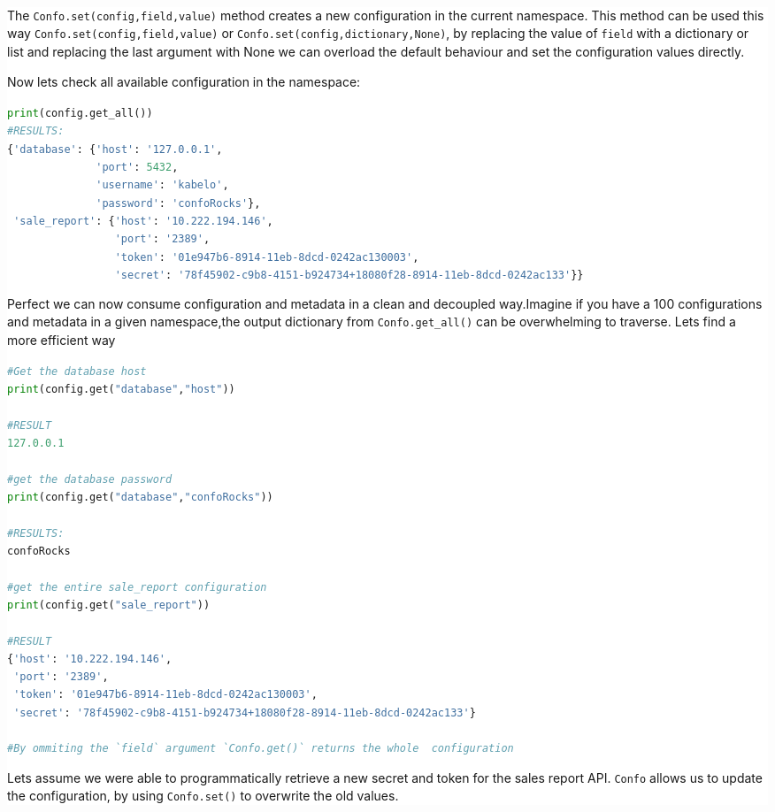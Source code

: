 The `Confo.set(config,field,value)` method creates a new configuration in the current namespace. This method 
can be used this way `Confo.set(config,field,value)`  or `Confo.set(config,dictionary,None)`, by replacing the value of `field` with a dictionary or list and replacing the last argument with None we can overload the default behaviour 
and set the configuration values directly. 

Now lets check all available configuration in the namespace:
```python
print(config.get_all())
#RESULTS: 
{'database': {'host': '127.0.0.1',
              'port': 5432,
              'username': 'kabelo',
              'password': 'confoRocks'},
 'sale_report': {'host': '10.222.194.146',
                 'port': '2389',
                 'token': '01e947b6-8914-11eb-8dcd-0242ac130003',
                 'secret': '78f45902-c9b8-4151-b924734+18080f28-8914-11eb-8dcd-0242ac133'}}
```

Perfect we can now consume configuration and metadata in a clean and decoupled way.Imagine if you have a 100 configurations and metadata
in a given namespace,the output dictionary from `Confo.get_all()` can be overwhelming to traverse. Lets find a more efficient way

```python
#Get the database host 
print(config.get("database","host"))

#RESULT
127.0.0.1

#get the database password 
print(config.get("database","confoRocks"))

#RESULTS:
confoRocks

#get the entire sale_report configuration
print(config.get("sale_report"))

#RESULT
{'host': '10.222.194.146',
 'port': '2389',
 'token': '01e947b6-8914-11eb-8dcd-0242ac130003',
 'secret': '78f45902-c9b8-4151-b924734+18080f28-8914-11eb-8dcd-0242ac133'}

#By ommiting the `field` argument `Confo.get()` returns the whole  configuration 

```
Lets assume we were able to programmatically retrieve a new secret and token for the sales report API. 
`Confo` allows us to update the configuration, by using `Confo.set()` to overwrite the old values. 
